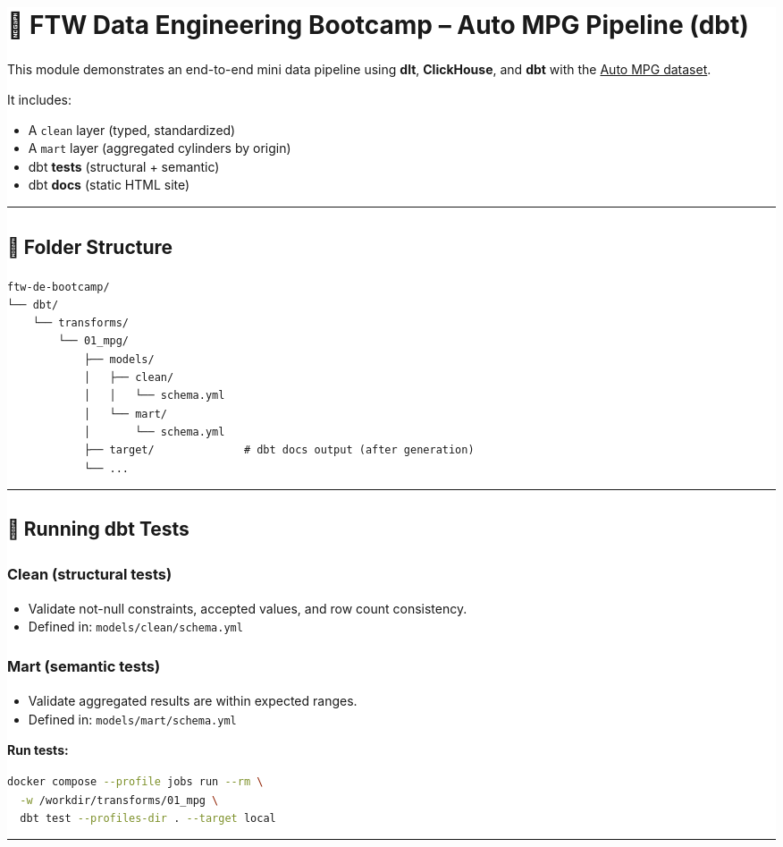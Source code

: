 # 🚀 FTW Data Engineering Bootcamp – Auto MPG Pipeline (dbt)

This module demonstrates an end-to-end mini data pipeline using **dlt**, **ClickHouse**, and **dbt** with the [Auto MPG dataset](https://archive.ics.uci.edu/dataset/9/auto+mpg).

It includes:

* A `clean` layer (typed, standardized)
* A `mart` layer (aggregated cylinders by origin)
* dbt **tests** (structural + semantic)
* dbt **docs** (static HTML site)

---

## 📂 Folder Structure

```
ftw-de-bootcamp/
└── dbt/
    └── transforms/
        └── 01_mpg/
            ├── models/
            │   ├── clean/
            │   │   └── schema.yml
            │   └── mart/
            │       └── schema.yml
            ├── target/              # dbt docs output (after generation)
            └── ...
```

---

## 🧪 Running dbt Tests

### Clean (structural tests)

* Validate not-null constraints, accepted values, and row count consistency.
* Defined in: `models/clean/schema.yml`

### Mart (semantic tests)

* Validate aggregated results are within expected ranges.
* Defined in: `models/mart/schema.yml`

**Run tests:**

```bash
docker compose --profile jobs run --rm \
  -w /workdir/transforms/01_mpg \
  dbt test --profiles-dir . --target local
```

---
